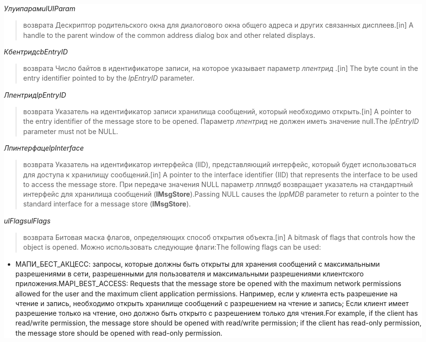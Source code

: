 <span data-ttu-id="53d30-107">_Улуипарам_</span><span class="sxs-lookup"><span data-stu-id="53d30-107">_ulUIParam_</span></span>
  
> <span data-ttu-id="53d30-108">возврата Дескриптор родительского окна для диалогового окна общего адреса и других связанных дисплеев.</span><span class="sxs-lookup"><span data-stu-id="53d30-108">[in] A handle to the parent window of the common address dialog box and other related displays.</span></span>
    
<span data-ttu-id="53d30-109">_Кбентрид_</span><span class="sxs-lookup"><span data-stu-id="53d30-109">_cbEntryID_</span></span>
  
> <span data-ttu-id="53d30-110">возврата Число байтов в идентификаторе записи, на которое указывает параметр _лпентрид_ .</span><span class="sxs-lookup"><span data-stu-id="53d30-110">[in] The byte count in the entry identifier pointed to by the  _lpEntryID_ parameter.</span></span> 
    
<span data-ttu-id="53d30-111">_Лпентрид_</span><span class="sxs-lookup"><span data-stu-id="53d30-111">_lpEntryID_</span></span>
  
> <span data-ttu-id="53d30-112">возврата Указатель на идентификатор записи хранилища сообщений, который необходимо открыть.</span><span class="sxs-lookup"><span data-stu-id="53d30-112">[in] A pointer to the entry identifier of the message store to be opened.</span></span> <span data-ttu-id="53d30-113">Параметр _лпентрид_ не должен иметь значение null.</span><span class="sxs-lookup"><span data-stu-id="53d30-113">The  _lpEntryID_ parameter must not be NULL.</span></span> 
    
<span data-ttu-id="53d30-114">_Лпинтерфаце_</span><span class="sxs-lookup"><span data-stu-id="53d30-114">_lpInterface_</span></span>
  
> <span data-ttu-id="53d30-115">возврата Указатель на идентификатор интерфейса (IID), представляющий интерфейс, который будет использоваться для доступа к хранилищу сообщений.</span><span class="sxs-lookup"><span data-stu-id="53d30-115">[in] A pointer to the interface identifier (IID) that represents the interface to be used to access the message store.</span></span> <span data-ttu-id="53d30-116">При передаче значения NULL параметр _лппмдб_ возвращает указатель на стандартный интерфейс для хранилища сообщений (**IMsgStore**).</span><span class="sxs-lookup"><span data-stu-id="53d30-116">Passing NULL causes the  _lppMDB_ parameter to return a pointer to the standard interface for a message store (**IMsgStore**).</span></span>
    
<span data-ttu-id="53d30-117">_ulFlags_</span><span class="sxs-lookup"><span data-stu-id="53d30-117">_ulFlags_</span></span>
  
> <span data-ttu-id="53d30-118">возврата Битовая маска флагов, определяющих способ открытия объекта.</span><span class="sxs-lookup"><span data-stu-id="53d30-118">[in] A bitmask of flags that controls how the object is opened.</span></span> <span data-ttu-id="53d30-119">Можно использовать следующие флаги:</span><span class="sxs-lookup"><span data-stu-id="53d30-119">The following flags can be used:</span></span>
    
  - <span data-ttu-id="53d30-120">МАПИ_БЕСТ_АКЦЕСС: запросы, которые должны быть открыты для хранения сообщений с максимальными разрешениями в сети, разрешенными для пользователя и максимальными разрешениями клиентского приложения.</span><span class="sxs-lookup"><span data-stu-id="53d30-120">MAPI_BEST_ACCESS: Requests that the message store be opened with the maximum network permissions allowed for the user and the maximum client application permissions.</span></span> <span data-ttu-id="53d30-121">Например, если у клиента есть разрешение на чтение и запись, необходимо открыть хранилище сообщений с разрешением на чтение и запись; Если клиент имеет разрешение только на чтение, оно должно быть открыто с разрешением только для чтения.</span><span class="sxs-lookup"><span data-stu-id="53d30-121">For example, if the client has read/write permission, the message store should be opened with read/write permission; if the client has read-only permission, the message store should be opened with read-only permission.</span></span> 
      